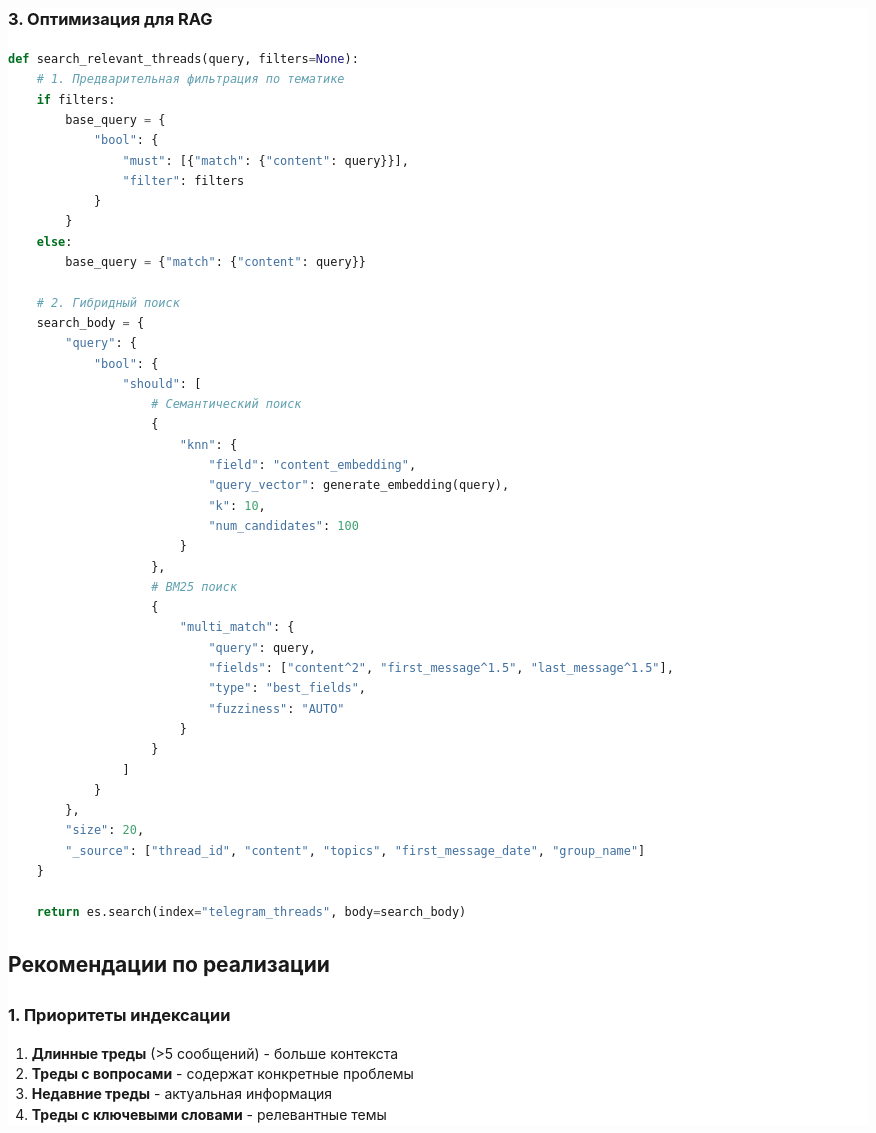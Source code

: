 ### 3. Оптимизация для RAG

```python
def search_relevant_threads(query, filters=None):
    # 1. Предварительная фильтрация по тематике
    if filters:
        base_query = {
            "bool": {
                "must": [{"match": {"content": query}}],
                "filter": filters
            }
        }
    else:
        base_query = {"match": {"content": query}}
    
    # 2. Гибридный поиск
    search_body = {
        "query": {
            "bool": {
                "should": [
                    # Семантический поиск
                    {
                        "knn": {
                            "field": "content_embedding",
                            "query_vector": generate_embedding(query),
                            "k": 10,
                            "num_candidates": 100
                        }
                    },
                    # BM25 поиск
                    {
                        "multi_match": {
                            "query": query,
                            "fields": ["content^2", "first_message^1.5", "last_message^1.5"],
                            "type": "best_fields",
                            "fuzziness": "AUTO"
                        }
                    }
                ]
            }
        },
        "size": 20,
        "_source": ["thread_id", "content", "topics", "first_message_date", "group_name"]
    }
    
    return es.search(index="telegram_threads", body=search_body)
```

## Рекомендации по реализации

### 1. Приоритеты индексации
1. **Длинные треды** (>5 сообщений) - больше контекста
2. **Треды с вопросами** - содержат конкретные проблемы
3. **Недавние треды** - актуальная информация
4. **Треды с ключевыми словами** - релевантные темы
